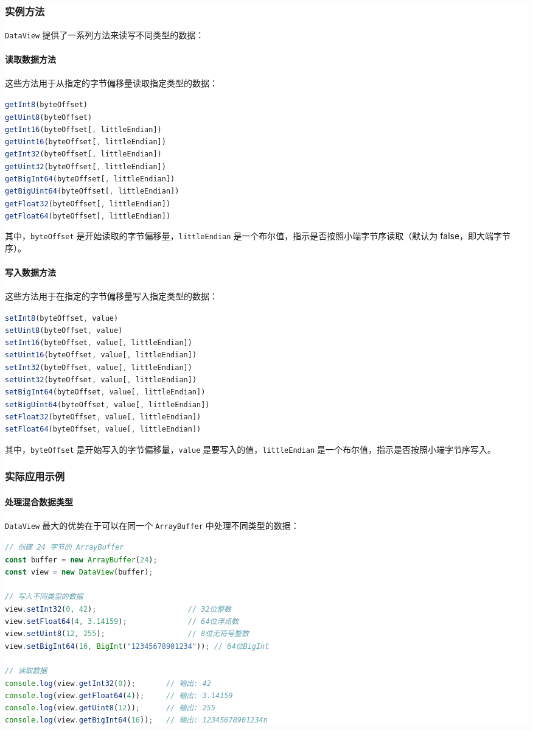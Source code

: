### 实例方法

`DataView` 提供了一系列方法来读写不同类型的数据：

#### 读取数据方法

这些方法用于从指定的字节偏移量读取指定类型的数据：

```js
getInt8(byteOffset)
getUint8(byteOffset)
getInt16(byteOffset[, littleEndian])
getUint16(byteOffset[, littleEndian])
getInt32(byteOffset[, littleEndian])
getUint32(byteOffset[, littleEndian])
getBigInt64(byteOffset[, littleEndian])
getBigUint64(byteOffset[, littleEndian])
getFloat32(byteOffset[, littleEndian])
getFloat64(byteOffset[, littleEndian])
```

其中，`byteOffset` 是开始读取的字节偏移量，`littleEndian` 是一个布尔值，指示是否按照小端字节序读取（默认为 false，即大端字节序）。

#### 写入数据方法

这些方法用于在指定的字节偏移量写入指定类型的数据：

```js
setInt8(byteOffset, value)
setUint8(byteOffset, value)
setInt16(byteOffset, value[, littleEndian])
setUint16(byteOffset, value[, littleEndian])
setInt32(byteOffset, value[, littleEndian])
setUint32(byteOffset, value[, littleEndian])
setBigInt64(byteOffset, value[, littleEndian])
setBigUint64(byteOffset, value[, littleEndian])
setFloat32(byteOffset, value[, littleEndian])
setFloat64(byteOffset, value[, littleEndian])
```

其中，`byteOffset` 是开始写入的字节偏移量，`value` 是要写入的值，`littleEndian` 是一个布尔值，指示是否按照小端字节序写入。

### 实际应用示例

#### 处理混合数据类型

`DataView` 最大的优势在于可以在同一个 `ArrayBuffer` 中处理不同类型的数据：

```js
// 创建 24 字节的 ArrayBuffer
const buffer = new ArrayBuffer(24);
const view = new DataView(buffer);

// 写入不同类型的数据
view.setInt32(0, 42);                     // 32位整数
view.setFloat64(4, 3.14159);              // 64位浮点数
view.setUint8(12, 255);                   // 8位无符号整数
view.setBigInt64(16, BigInt("12345678901234")); // 64位BigInt

// 读取数据
console.log(view.getInt32(0));       // 输出: 42
console.log(view.getFloat64(4));     // 输出: 3.14159
console.log(view.getUint8(12));      // 输出: 255
console.log(view.getBigInt64(16));   // 输出: 12345678901234n
```
